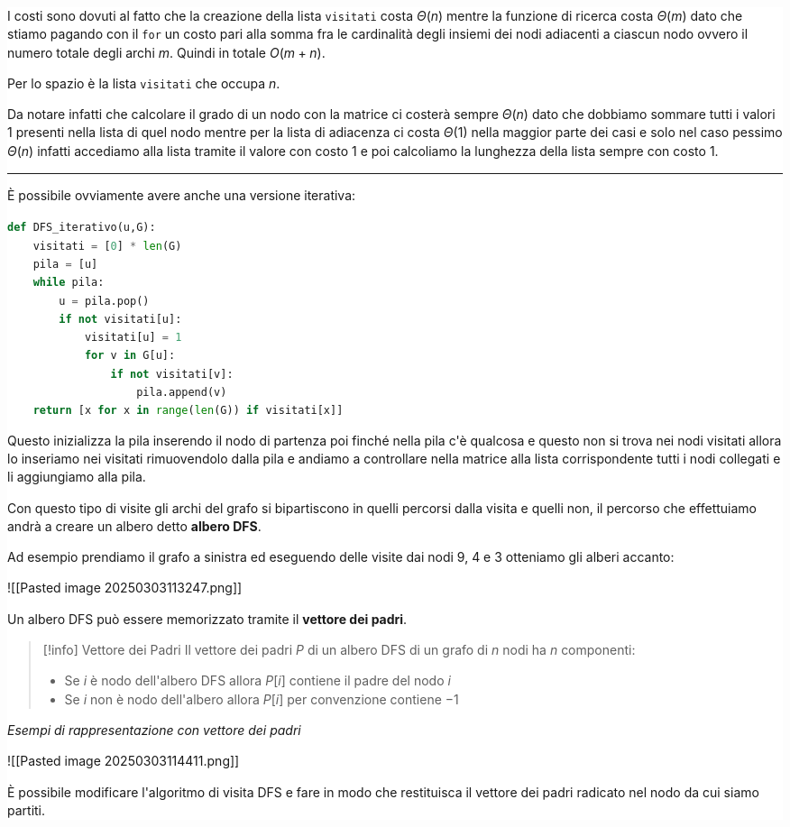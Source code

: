 I costi sono dovuti al fatto che la creazione della lista `visitati` costa $\Theta(n)$ mentre la funzione di ricerca costa $\Theta(m)$ dato che stiamo pagando con il `for` un costo pari alla somma fra le cardinalità degli insiemi dei nodi adiacenti a ciascun nodo ovvero il numero totale degli archi $m$. Quindi in totale $O(m+n)$.

Per lo spazio è la lista `visitati` che occupa $n$.

Da notare infatti che calcolare il grado di un nodo con la matrice ci costerà sempre $\Theta(n)$ dato che dobbiamo sommare tutti i valori 1 presenti nella lista di quel nodo mentre per la lista di adiacenza ci costa $\Theta(1)$ nella maggior parte dei casi e solo nel caso pessimo $\Theta(n)$ infatti accediamo alla lista tramite il valore con costo 1 e poi calcoliamo la lunghezza della lista sempre con costo 1.

---

È possibile ovviamente avere anche una versione iterativa:

```python
def DFS_iterativo(u,G):
	visitati = [0] * len(G)
	pila = [u]
	while pila:
		u = pila.pop()
		if not visitati[u]:
			visitati[u] = 1
			for v in G[u]:
				if not visitati[v]:
					pila.append(v)
	return [x for x in range(len(G)) if visitati[x]]
```

Questo inizializza la pila inserendo il nodo di partenza poi finché nella pila c'è qualcosa e questo non si trova nei nodi visitati allora lo inseriamo nei visitati rimuovendolo dalla pila e andiamo a controllare nella matrice alla lista corrispondente tutti i nodi collegati e li aggiungiamo alla pila.

Con questo tipo di visite gli archi del grafo si bipartiscono in quelli percorsi dalla visita e quelli non, il percorso che effettuiamo andrà a creare un albero detto **albero DFS**.

Ad esempio prendiamo il grafo a sinistra ed eseguendo delle visite dai nodi 9, 4 e 3 otteniamo gli alberi accanto:

![[Pasted image 20250303113247.png]]

Un albero DFS può essere memorizzato tramite il **vettore dei padri**.

> [!info] Vettore dei Padri
> Il vettore dei padri $P$ di un albero DFS di un grafo di $n$ nodi ha $n$ componenti:
> - Se $i$ è nodo dell'albero DFS allora $P[i]$ contiene il padre del nodo $i$
> - Se $i$ non è nodo dell'albero allora $P[i]$ per convenzione contiene $-1$

_Esempi di rappresentazione con vettore dei padri_

![[Pasted image 20250303114411.png]]

È possibile modificare l'algoritmo di visita DFS e fare in modo che restituisca il vettore dei padri radicato nel nodo da cui siamo partiti.
